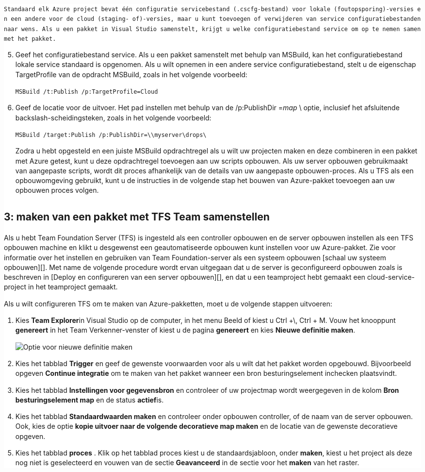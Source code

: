     Standaard elk Azure project bevat één configuratie servicebestand (.cscfg-bestand) voor lokale (foutopsporing)-versies en een andere voor de cloud (staging- of)-versies, maar u kunt toevoegen of verwijderen van service configuratiebestanden naar wens. Als u een pakket in Visual Studio samenstelt, krijgt u welke configuratiebestand service om op te nemen samen met het pakket.

5.  Geef het configuratiebestand service. Als u een pakket samenstelt met behulp van MSBuild, kan het configuratiebestand lokale service standaard is opgenomen. Als u wilt opnemen in een andere service configuratiebestand, stelt u de eigenschap TargetProfile van de opdracht MSBuild, zoals in het volgende voorbeeld:

        MSBuild /t:Publish /p:TargetProfile=Cloud

6.  Geef de locatie voor de uitvoer. Het pad instellen met behulp van de /p:PublishDir =*map* \\ optie, inclusief het afsluitende backslash-scheidingsteken, zoals in het volgende voorbeeld:

        MSBuild /target:Publish /p:PublishDir=\\myserver\drops\

    Zodra u hebt opgesteld en een juiste MSBuild opdrachtregel als u wilt uw projecten maken en deze combineren in een pakket met Azure getest, kunt u deze opdrachtregel toevoegen aan uw scripts opbouwen. Als uw server opbouwen gebruikmaakt van aangepaste scripts, wordt dit proces afhankelijk van de details van uw aangepaste opbouwen-proces. Als u TFS als een opbouwomgeving gebruikt, kunt u de instructies in de volgende stap het bouwen van Azure-pakket toevoegen aan uw opbouwen proces volgen.

## <a name="3-build-a-package-using-tfs-team-build"></a>3: maken van een pakket met TFS Team samenstellen

Als u hebt Team Foundation Server (TFS) is ingesteld als een controller opbouwen en de server opbouwen instellen als een TFS opbouwen machine en klikt u desgewenst een geautomatiseerde opbouwen kunt instellen voor uw Azure-pakket. Zie voor informatie over het instellen en gebruiken van Team Foundation-server als een systeem opbouwen [schaal uw systeem opbouwen][]. Met name de volgende procedure wordt ervan uitgegaan dat u de server is geconfigureerd opbouwen zoals is beschreven in [Deploy en configureren van een server opbouwen][], en dat u een teamproject hebt gemaakt een cloud-service-project in het teamproject gemaakt.

Als u wilt configureren TFS om te maken van Azure-pakketten, moet u de volgende stappen uitvoeren:

1.  Kies **Team Explorer**in Visual Studio op de computer, in het menu Beeld of kiest u Ctrl +\\, Ctrl + M. Vouw het knooppunt **genereert** in het Team Verkenner-venster of kiest u de pagina **genereert** en kies **Nieuwe definitie maken**.

    ![Optie voor nieuwe definitie maken][0]

2.  Kies het tabblad **Trigger** en geef de gewenste voorwaarden voor als u wilt dat het pakket worden opgebouwd. Bijvoorbeeld opgeven **Continue integratie** om te maken van het pakket wanneer een bron besturingselement inchecken plaatsvindt.

3.  Kies het tabblad **Instellingen voor gegevensbron** en controleer of uw projectmap wordt weergegeven in de kolom **Bron besturingselement map** en de status **actief**is.

4.  Kies het tabblad **Standaardwaarden maken** en controleer onder opbouwen controller, of de naam van de server opbouwen.  Ook, kies de optie **kopie uitvoer naar de volgende decoratieve map maken** en de locatie van de gewenste decoratieve opgeven.

5.  Kies het tabblad **proces** . Klik op het tabblad proces kiest u de standaardsjabloon, onder **maken**, kiest u het project als deze nog niet is geselecteerd en vouwen van de sectie **Geavanceerd** in de sectie voor het **maken** van het raster.


  [Continue bezorging bij Azure met behulp van Visual Studio teamservices]: cloud-services-continuous-delivery-use-vso.md  
  [Team Foundation opbouwen-Service]: https://msdn.microsoft.com/library/ee259687.aspx
  [.NET Framework 4]: https://www.microsoft.com/download/details.aspx?id=17851
  [.NET Framework 4.5]: https://www.microsoft.com/download/details.aspx?id=30653
  [.NET framework 4.5.2]: https://www.microsoft.com/download/details.aspx?id=42643
  [De schaal van uw systeem opbouwen aanpassen]: https://msdn.microsoft.com/library/dd793166.aspx
  [Implementeren en configureren van een server opbouwen]: https://msdn.microsoft.com/library/ms181712.aspx
  [Azure PowerShell-cmdlets]: powershell-install-configure.md
  [the .publishsettings file]: https://manage.windowsazure.com/download/publishprofile.aspx?wa=wsignin1.0
  [0]: ./media/cloud-services-dotnet-continuous-delivery/tfs-01bc.png
  [2]: ./media/cloud-services-dotnet-continuous-delivery/tfs-02.png
  [3]: ./media/cloud-services-dotnet-continuous-delivery/common-task-tfs-03.png
  [4]: ./media/cloud-services-dotnet-continuous-delivery/common-task-tfs-04.png
  [5]: ./media/cloud-services-dotnet-continuous-delivery/common-task-tfs-05.png
  [6]: ./media/cloud-services-dotnet-continuous-delivery/common-task-tfs-06.png